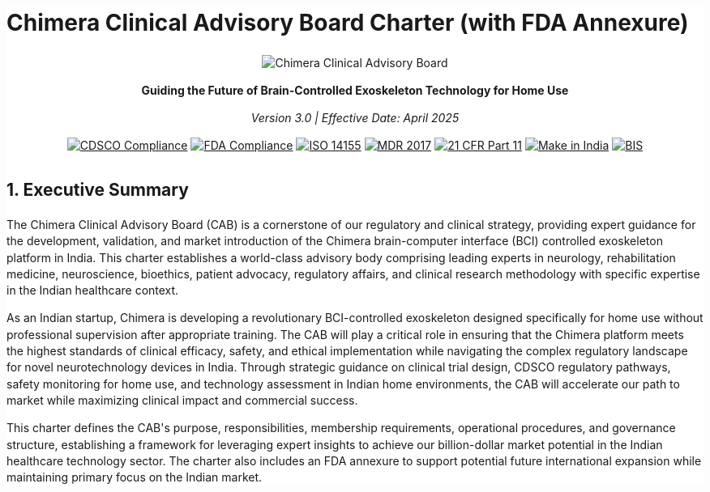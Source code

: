 # Chimera Clinical Advisory Board Charter (with FDA Annexure)

<div align="center">
<img src="https://img.shields.io/badge/-%F0%9F%A7%A0%20CHIMERA%20CLINICAL%20ADVISORY%20BOARD%20%F0%9F%A6%BE-6236FF?style=for-the-badge&labelColor=1A1A2E" alt="Chimera Clinical Advisory Board"/>

**Guiding the Future of Brain-Controlled Exoskeleton Technology for Home Use**

*Version 3.0 | Effective Date: April 2025*

[![CDSCO Compliance](https://img.shields.io/badge/CDSCO-Compliance%20Ready-green?style=flat-square)](https://cdsco.gov.in/opencms/opencms/en/Medical-Device-Diagnostics/)
[![FDA Compliance](https://img.shields.io/badge/FDA-Compliance%20Ready-green?style=flat-square&logo=data:image/svg+xml;base64,PHN2ZyB4bWxucz0iaHR0cDovL3d3dy53My5vcmcvMjAwMC9zdmciIHZpZXdCb3g9IjAgMCAyNCAyNCI+PHBhdGggZD0iTTEyIDJDNi41IDIgMiA2LjUgMiAxMnM0LjUgMTAgMTAgMTAgMTAtNC41IDEwLTEwUzE3LjUgMiAxMiAyem0tMSAxNkg3di0yaDR2MnptNi40LTRINi42Yy0uOSAwLTEuNi0uNy0xLjYtMS42VjYuNkM1IDUuNyA1LjcgNSA2LjYgNWgxMC44Yy45IDAgMS42LjcgMS42IDEuNnY1LjhjMCAuOS0uNyAxLjYtMS42IDEuNnoiIGZpbGw9IndoaXRlIi8+PC9zdmc+)](https://www.fda.gov/medical-devices/digital-health-center-excellence/software-medical-device-samd)
[![ISO 14155](https://img.shields.io/badge/ISO%2014155-Clinical%20Investigation-blue?style=flat-square)](https://www.iso.org/standard/71690.html)
[![MDR 2017](https://img.shields.io/badge/MDR%202017-Compliant-blue?style=flat-square)](https://cdsco.gov.in/opencms/resources/UploadCDSCOWeb/2022/m_device/Medical%20Devices%20Rules,%202017.pdf)
[![21 CFR Part 11](https://img.shields.io/badge/21%20CFR%20Part%2011-Compliant-blue?style=flat-square)](https://www.accessdata.fda.gov/scripts/cdrh/cfdocs/cfcfr/CFRSearch.cfm?CFRPart=11)
[![Make in India](https://img.shields.io/badge/Make%20in%20India-Initiative-orange?style=flat-square)](https://www.makeinindia.com/)
[![BIS](https://img.shields.io/badge/BIS-Standards-blue?style=flat-square)](https://www.bis.gov.in/)
</div>

## 1. Executive Summary

The Chimera Clinical Advisory Board (CAB) is a cornerstone of our regulatory and clinical strategy, providing expert guidance for the development, validation, and market introduction of the Chimera brain-computer interface (BCI) controlled exoskeleton platform in India. This charter establishes a world-class advisory body comprising leading experts in neurology, rehabilitation medicine, neuroscience, bioethics, patient advocacy, regulatory affairs, and clinical research methodology with specific expertise in the Indian healthcare context.

As an Indian startup, Chimera is developing a revolutionary BCI-controlled exoskeleton designed specifically for home use without professional supervision after appropriate training. The CAB will play a critical role in ensuring that the Chimera platform meets the highest standards of clinical efficacy, safety, and ethical implementation while navigating the complex regulatory landscape for novel neurotechnology devices in India. Through strategic guidance on clinical trial design, CDSCO regulatory pathways, safety monitoring for home use, and technology assessment in Indian home environments, the CAB will accelerate our path to market while maximizing clinical impact and commercial success.

This charter defines the CAB's purpose, responsibilities, membership requirements, operational procedures, and governance structure, establishing a framework for leveraging expert insights to achieve our billion-dollar market potential in the Indian healthcare technology sector. The charter also includes an FDA annexure to support potential future international expansion while maintaining primary focus on the Indian market.
